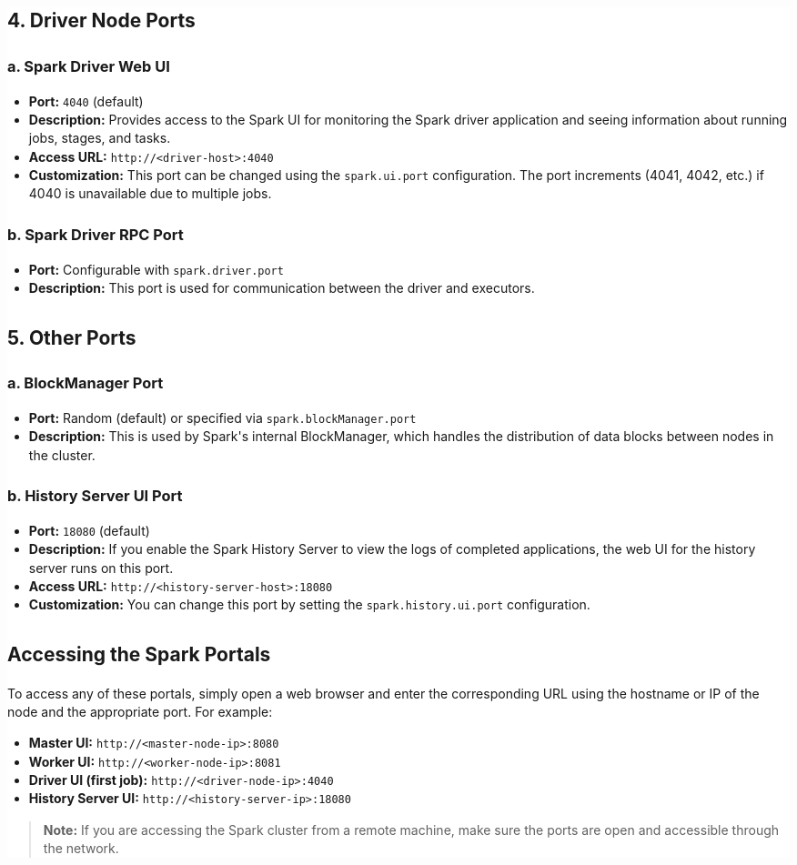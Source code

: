 ## 4. Driver Node Ports

### a. Spark Driver Web UI
- **Port:** `4040` (default)
- **Description:** Provides access to the Spark UI for monitoring the Spark driver application and seeing information about running jobs, stages, and tasks.
- **Access URL:** `http://<driver-host>:4040`
- **Customization:** This port can be changed using the `spark.ui.port` configuration. The port increments (4041, 4042, etc.) if 4040 is unavailable due to multiple jobs.

### b. Spark Driver RPC Port
- **Port:** Configurable with `spark.driver.port`
- **Description:** This port is used for communication between the driver and executors.

## 5. Other Ports

### a. BlockManager Port
- **Port:** Random (default) or specified via `spark.blockManager.port`
- **Description:** This is used by Spark's internal BlockManager, which handles the distribution of data blocks between nodes in the cluster.

### b. History Server UI Port
- **Port:** `18080` (default)
- **Description:** If you enable the Spark History Server to view the logs of completed applications, the web UI for the history server runs on this port.
- **Access URL:** `http://<history-server-host>:18080`
- **Customization:** You can change this port by setting the `spark.history.ui.port` configuration.

## Accessing the Spark Portals

To access any of these portals, simply open a web browser and enter the corresponding URL using the hostname or IP of the node and the appropriate port. For example:

- **Master UI:** `http://<master-node-ip>:8080`
- **Worker UI:** `http://<worker-node-ip>:8081`
- **Driver UI (first job):** `http://<driver-node-ip>:4040`
- **History Server UI:** `http://<history-server-ip>:18080`

> **Note:** If you are accessing the Spark cluster from a remote machine, make sure the ports are open and accessible through the network.




